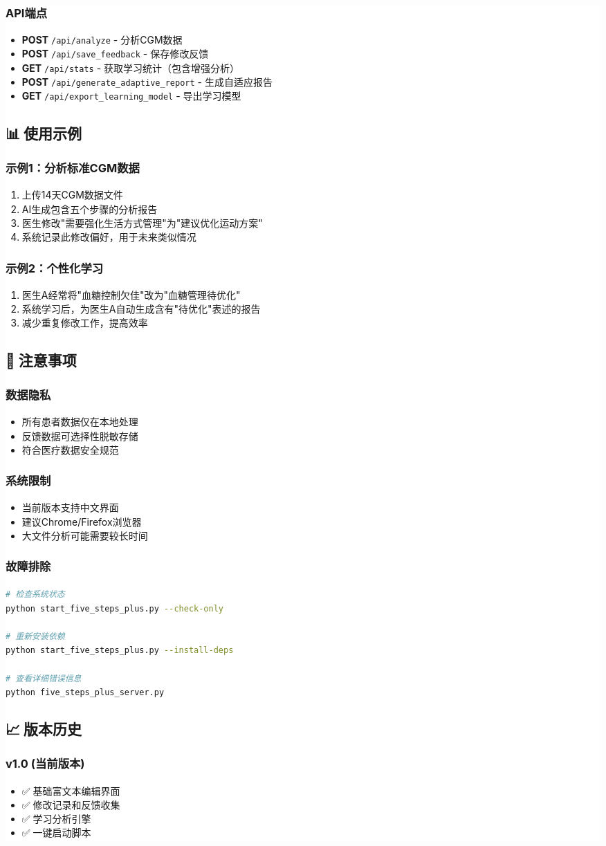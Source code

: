 ### API端点
- **POST** `/api/analyze` - 分析CGM数据
- **POST** `/api/save_feedback` - 保存修改反馈
- **GET** `/api/stats` - 获取学习统计（包含增强分析）
- **POST** `/api/generate_adaptive_report` - 生成自适应报告
- **GET** `/api/export_learning_model` - 导出学习模型

## 📊 使用示例

### 示例1：分析标准CGM数据
1. 上传14天CGM数据文件
2. AI生成包含五个步骤的分析报告
3. 医生修改"需要强化生活方式管理"为"建议优化运动方案"
4. 系统记录此修改偏好，用于未来类似情况

### 示例2：个性化学习
1. 医生A经常将"血糖控制欠佳"改为"血糖管理待优化"
2. 系统学习后，为医生A自动生成含有"待优化"表述的报告
3. 减少重复修改工作，提高效率

## 🚨 注意事项

### 数据隐私
- 所有患者数据仅在本地处理
- 反馈数据可选择性脱敏存储
- 符合医疗数据安全规范

### 系统限制
- 当前版本支持中文界面
- 建议Chrome/Firefox浏览器
- 大文件分析可能需要较长时间

### 故障排除
```bash
# 检查系统状态
python start_five_steps_plus.py --check-only

# 重新安装依赖
python start_five_steps_plus.py --install-deps

# 查看详细错误信息
python five_steps_plus_server.py
```

## 📈 版本历史

### v1.0 (当前版本)
- ✅ 基础富文本编辑界面
- ✅ 修改记录和反馈收集
- ✅ 学习分析引擎
- ✅ 一键启动脚本
